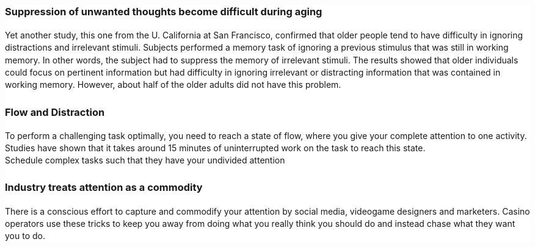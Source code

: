 ### Suppression of unwanted thoughts become difficult during aging
Yet another study, this one from the U. California at San Francisco, confirmed that older people tend to have difficulty in ignoring distractions and irrelevant stimuli. Subjects performed a memory task of ignoring a previous stimulus that was still in working memory. In other words, the subject had to suppress the memory of irrelevant stimuli. The results showed that older individuals could focus on pertinent information but had difficulty in ignoring irrelevant or distracting information that was contained in working memory. However, about half of the older adults did not have this problem. 


### Flow and Distraction
To perform a challenging task optimally, you need to reach a state of flow, where you give your complete attention to one activity. Studies have shown that it takes around 15 minutes of uninterrupted work on the task to reach this state.  
Schedule complex tasks such that they have your undivided attention  



### Industry treats attention as a commodity
There is a conscious effort to capture and commodify your attention by social media, videogame designers and marketers. Casino operators use these tricks to keep you away from doing what you really think you should do and instead chase what they want you to do.
